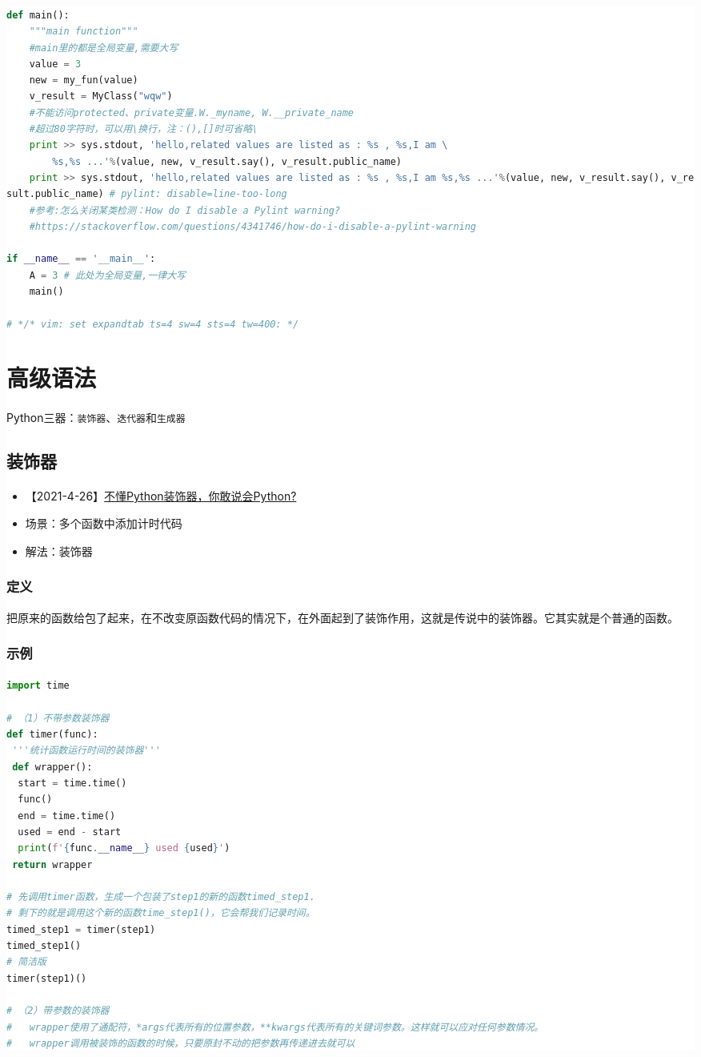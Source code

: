 ```python
def main():
    """main function"""
    #main里的都是全局变量,需要大写
    value = 3
    new = my_fun(value)
    v_result = MyClass("wqw")
    #不能访问protected、private变量.W._myname, W.__private_name
    #超过80字符时，可以用\换行，注：(),[]时可省略\
    print >> sys.stdout, 'hello,related values are listed as : %s , %s,I am \
        %s,%s ...'%(value, new, v_result.say(), v_result.public_name)
    print >> sys.stdout, 'hello,related values are listed as : %s , %s,I am %s,%s ...'%(value, new, v_result.say(), v_result.public_name) # pylint: disable=line-too-long
    #参考:怎么关闭某类检测：How do I disable a Pylint warning?
    #https://stackoverflow.com/questions/4341746/how-do-i-disable-a-pylint-warning
  
if __name__ == '__main__':
    A = 3 # 此处为全局变量,一律大写
    main()
  
# */* vim: set expandtab ts=4 sw=4 sts=4 tw=400: */
```

# 高级语法

Python三器：`装饰器`、`迭代器`和`生成器`

## 装饰器

- 【2021-4-26】[不懂Python装饰器，你敢说会Python?](http://www.toutiao.com/i6954182546359910924)

- 场景：多个函数中添加计时代码
- 解法：装饰器

### 定义

把原来的函数给包了起来，在不改变原函数代码的情况下，在外面起到了装饰作用，这就是传说中的装饰器。它其实就是个普通的函数。

### 示例

```python
import time

# （1）不带参数装饰器
def timer(func):
 '''统计函数运行时间的装饰器'''
 def wrapper():
  start = time.time()
  func()
  end = time.time()
  used = end - start
  print(f'{func.__name__} used {used}')
 return wrapper

# 先调用timer函数，生成一个包装了step1的新的函数timed_step1.
# 剩下的就是调用这个新的函数time_step1()，它会帮我们记录时间。
timed_step1 = timer(step1)
timed_step1()
# 简洁版
timer(step1)()

# （2）带参数的装饰器
#   wrapper使用了通配符，*args代表所有的位置参数，**kwargs代表所有的关键词参数。这样就可以应对任何参数情况。
#   wrapper调用被装饰的函数的时候，只要原封不动的把参数再传递进去就可以
```
